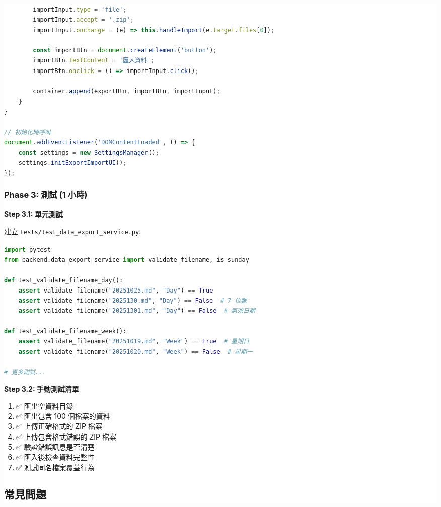 ```javascript
        importInput.type = 'file';
        importInput.accept = '.zip';
        importInput.onchange = (e) => this.handleImport(e.target.files[0]);
        
        const importBtn = document.createElement('button');
        importBtn.textContent = '匯入資料';
        importBtn.onclick = () => importInput.click();
        
        container.append(exportBtn, importBtn, importInput);
    }
}

// 初始化時呼叫
document.addEventListener('DOMContentLoaded', () => {
    const settings = new SettingsManager();
    settings.initExportImportUI();
});
```

### Phase 3: 測試 (1 小時)

**Step 3.1: 單元測試**

建立 `tests/test_data_export_service.py`:

```python
import pytest
from backend.data_export_service import validate_filename, is_sunday

def test_validate_filename_day():
    assert validate_filename("20251025.md", "Day") == True
    assert validate_filename("2025130.md", "Day") == False  # 7 位數
    assert validate_filename("20251301.md", "Day") == False  # 無效日期

def test_validate_filename_week():
    assert validate_filename("20251019.md", "Week") == True  # 星期日
    assert validate_filename("20251020.md", "Week") == False  # 星期一

# 更多測試...
```

**Step 3.2: 手動測試清單**

1. ✅ 匯出空資料目錄
2. ✅ 匯出包含 100 個檔案的資料
3. ✅ 上傳正確格式的 ZIP 檔案
4. ✅ 上傳包含格式錯誤的 ZIP 檔案
5. ✅ 驗證錯誤訊息是否清楚
6. ✅ 匯入後檢查資料完整性
7. ✅ 測試同名檔案覆蓋行為

## 常見問題
